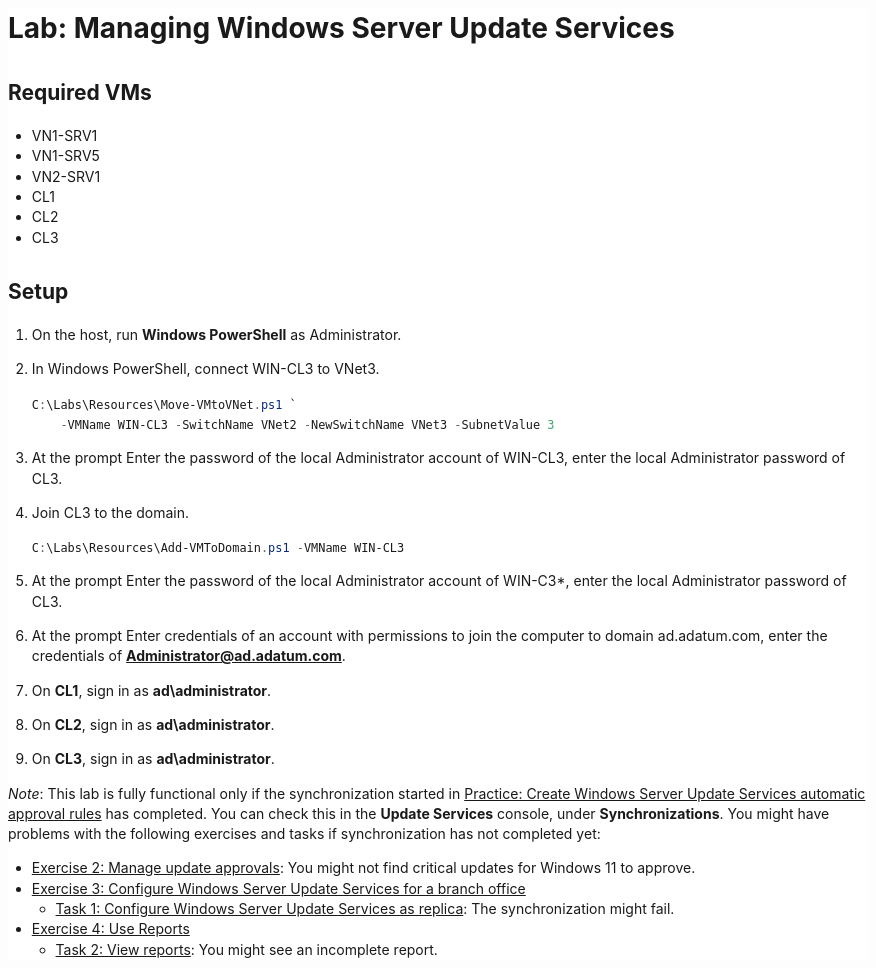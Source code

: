 # Lab: Managing Windows Server Update Services

## Required VMs

* VN1-SRV1
* VN1-SRV5
* VN2-SRV1
* CL1
* CL2
* CL3

## Setup

1. On the host, run **Windows PowerShell** as Administrator.
1. In Windows PowerShell, connect WIN-CL3 to VNet3.

    ````powershell
    C:\Labs\Resources\Move-VMtoVNet.ps1 `
        -VMName WIN-CL3 -SwitchName VNet2 -NewSwitchName VNet3 -SubnetValue 3
    ````

1. At the prompt Enter the password of the local Administrator account of WIN-CL3, enter the local Administrator password of CL3.
1. Join CL3 to the domain.

    ````powershell
    C:\Labs\Resources\Add-VMToDomain.ps1 -VMName WIN-CL3
    ````

1. At the prompt Enter the password of the local Administrator account of WIN-C3*, enter the local Administrator password of CL3.
1. At the prompt Enter credentials of an account with permissions to join the computer to domain ad.adatum.com, enter the credentials of **Administrator@ad.adatum.com**.
1. On **CL1**, sign in as **ad\administrator**.
1. On **CL2**, sign in as **ad\administrator**.
1. On **CL3**, sign in as **ad\administrator**.

*Note*: This lab is fully functional only if the synchronization started in [Practice: Create Windows Server Update Services automatic approval rules](/Instructions/Practices/Create-Windows-Server-Update-Services-automatic-approval-rules.md) has completed. You can check this in the **Update Services** console, under **Synchronizations**. You might have problems with the following exercises and tasks if synchronization has not completed yet:

* [Exercise 2: Manage update approvals](#exercise-2-manage-update-approvals): You might not find critical updates for Windows 11 to approve.
* [Exercise 3: Configure Windows Server Update Services for a branch office](#exercise-3-configure-windows-server-update-services-for-a-branch-office)
    * [Task 1: Configure Windows Server Update Services as replica](#task-1-configure-windows-server-update-services-as-replica): The synchronization might fail.
* [Exercise 4: Use Reports](#exercise-4-use-reports)
    * [Task 2: View reports](#task-2-view-reports): You might see an incomplete report.
